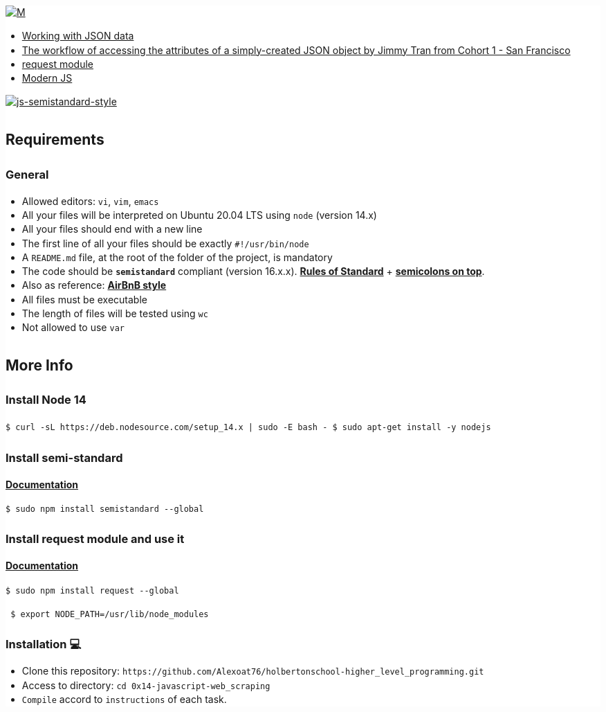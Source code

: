 [![M](https://upload.wikimedia.org/wikipedia/commons/thumb/e/e1/Logo_of_YouTube_%282015-2017%29.svg/70px-Logo_of_YouTube_%282015-2017%29.svg.png)](https://www.youtube.com/results?search_query=JavaScript+Web+scraping)

- [Working with JSON data](https://intranet.hbtn.io/rltoken/RmDpb2gJfPrMar05QdxYvw) 
- [The workflow of accessing the attributes of a simply-created JSON object by Jimmy Tran from Cohort 1 - San Francisco](https://intranet.hbtn.io/rltoken/ibqGcS_YNbtWO8nPIlM2Ug) 
- [request module](https://intranet.hbtn.io/rltoken/9L4UYvlIwDVDoObD7zpJZQ) 
- [Modern JS](https://intranet.hbtn.io/rltoken/Zf5LCjoTEuIXWWxoH_dGVQ)  
 
[![js-semistandard-style](https://img.shields.io/badge/code%20style-semistandard-brightgreen.svg)](https://github.com/standard/semistandard)

## Requirements
### General
- Allowed editors: `vi`, `vim`, `emacs` 
- All your files will be interpreted on Ubuntu 20.04 LTS using `node` (version 14.x)
- All your files should end with a new line
- The first line of all your files should be exactly `#!/usr/bin/node` 
- A `README.md` file, at the root of the folder of the project, is mandatory
- The code should be **`semistandard`** compliant (version 16.x.x). **[Rules of Standard](https://intranet.hbtn.io/rltoken/EK3q1S4Ouo08kTMI42cSig)** + **[semicolons on top](https://intranet.hbtn.io/rltoken/FuXjfOYe18hUXCDoyMxBSg)**. 
- Also as reference: **[AirBnB style](https://intranet.hbtn.io/rltoken/iIDdBVB4HNhPpb_5e5L-Qg)**
- All files must be executable
- The length of files will be tested using `wc`
- Not allowed to use `var`

## More Info
### Install Node 14
 `$ curl -sL https://deb.nodesource.com/setup_14.x | sudo -E bash -
$ sudo apt-get install -y nodejs`
### Install semi-standard
**[Documentation](https://intranet.hbtn.io/rltoken/FuXjfOYe18hUXCDoyMxBSg)**

 `$ sudo npm install semistandard --global` 

### Install request module and use it
**[Documentation](https://intranet.hbtn.io/rltoken/9L4UYvlIwDVDoObD7zpJZQ)** 

 ` $ sudo npm install request --global `
	
 ` $ export NODE_PATH=/usr/lib/node_modules`	
	
### Installation :computer:
	
- Clone this repository: `https://github.com/Alexoat76/holbertonschool-higher_level_programming.git`	
- Access to directory: `cd 0x14-javascript-web_scraping`
- `Compile` accord to `instructions` of each task.
